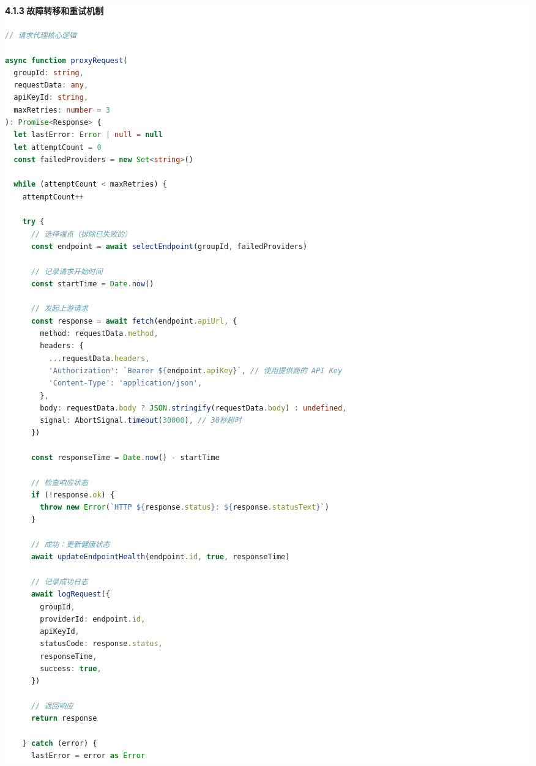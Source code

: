 
#### 4.1.3 故障转移和重试机制

```typescript
// 请求代理核心逻辑

async function proxyRequest(
  groupId: string,
  requestData: any,
  apiKeyId: string,
  maxRetries: number = 3
): Promise<Response> {
  let lastError: Error | null = null
  let attemptCount = 0
  const failedProviders = new Set<string>()

  while (attemptCount < maxRetries) {
    attemptCount++

    try {
      // 选择端点（排除已失败的）
      const endpoint = await selectEndpoint(groupId, failedProviders)

      // 记录请求开始时间
      const startTime = Date.now()

      // 发起上游请求
      const response = await fetch(endpoint.apiUrl, {
        method: requestData.method,
        headers: {
          ...requestData.headers,
          'Authorization': `Bearer ${endpoint.apiKey}`, // 使用提供商的 API Key
          'Content-Type': 'application/json',
        },
        body: requestData.body ? JSON.stringify(requestData.body) : undefined,
        signal: AbortSignal.timeout(30000), // 30秒超时
      })

      const responseTime = Date.now() - startTime

      // 检查响应状态
      if (!response.ok) {
        throw new Error(`HTTP ${response.status}: ${response.statusText}`)
      }

      // 成功：更新健康状态
      await updateEndpointHealth(endpoint.id, true, responseTime)

      // 记录成功日志
      await logRequest({
        groupId,
        providerId: endpoint.id,
        apiKeyId,
        statusCode: response.status,
        responseTime,
        success: true,
      })

      // 返回响应
      return response

    } catch (error) {
      lastError = error as Error

```